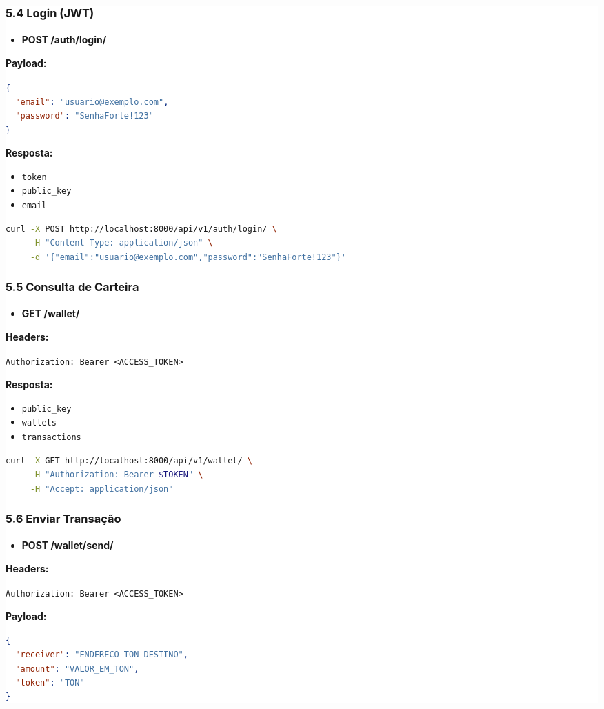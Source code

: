 ### 5.4 Login (JWT)

* **POST /auth/login/**

**Payload:**

```json
{
  "email": "usuario@exemplo.com",
  "password": "SenhaForte!123"
}
```

**Resposta:**

* `token`
* `public_key`
* `email`

```bash
curl -X POST http://localhost:8000/api/v1/auth/login/ \
     -H "Content-Type: application/json" \
     -d '{"email":"usuario@exemplo.com","password":"SenhaForte!123"}'
```

### 5.5 Consulta de Carteira

* **GET /wallet/**

**Headers:**

```http
Authorization: Bearer <ACCESS_TOKEN>
```

**Resposta:**

* `public_key`
* `wallets`
* `transactions`

```bash
curl -X GET http://localhost:8000/api/v1/wallet/ \
     -H "Authorization: Bearer $TOKEN" \
     -H "Accept: application/json"
```

### 5.6 Enviar Transação

* **POST /wallet/send/**

**Headers:**

```http
Authorization: Bearer <ACCESS_TOKEN>
```

**Payload:**

```json
{
  "receiver": "ENDERECO_TON_DESTINO",
  "amount": "VALOR_EM_TON",
  "token": "TON"
}
```
